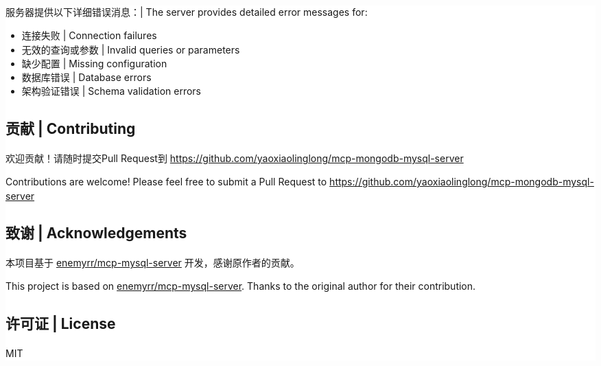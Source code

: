 服务器提供以下详细错误消息：| The server provides detailed error messages for:
- 连接失败 | Connection failures
- 无效的查询或参数 | Invalid queries or parameters
- 缺少配置 | Missing configuration
- 数据库错误 | Database errors
- 架构验证错误 | Schema validation errors

## 贡献 | Contributing

欢迎贡献！请随时提交Pull Request到 https://github.com/yaoxiaolinglong/mcp-mongodb-mysql-server

Contributions are welcome! Please feel free to submit a Pull Request to https://github.com/yaoxiaolinglong/mcp-mongodb-mysql-server

## 致谢 | Acknowledgements

本项目基于 [enemyrr/mcp-mysql-server](https://github.com/enemyrr/mcp-mysql-server) 开发，感谢原作者的贡献。

This project is based on [enemyrr/mcp-mysql-server](https://github.com/enemyrr/mcp-mysql-server). Thanks to the original author for their contribution.

## 许可证 | License

MIT
